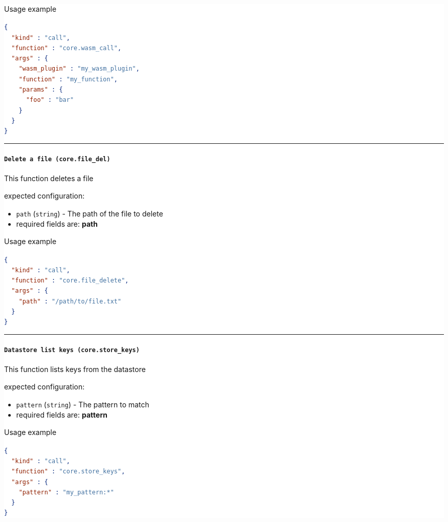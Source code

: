 Usage example

```json
{
  "kind" : "call",
  "function" : "core.wasm_call",
  "args" : {
    "wasm_plugin" : "my_wasm_plugin",
    "function" : "my_function",
    "params" : {
      "foo" : "bar"
    }
  }
}
```


---


#### <span class="fas fa-trash"></span>`Delete a file (core.file_del)`

This function deletes a file

expected configuration:

 - `path` (`string`) - The path of the file to delete
 - required fields are: **path**

Usage example

```json
{
  "kind" : "call",
  "function" : "core.file_delete",
  "args" : {
    "path" : "/path/to/file.txt"
  }
}
```


---


#### <span class="fas fa-key"></span>`Datastore list keys (core.store_keys)`

This function lists keys from the datastore

expected configuration:

 - `pattern` (`string`) - The pattern to match
 - required fields are: **pattern**

Usage example

```json
{
  "kind" : "call",
  "function" : "core.store_keys",
  "args" : {
    "pattern" : "my_pattern:*"
  }
}
```
